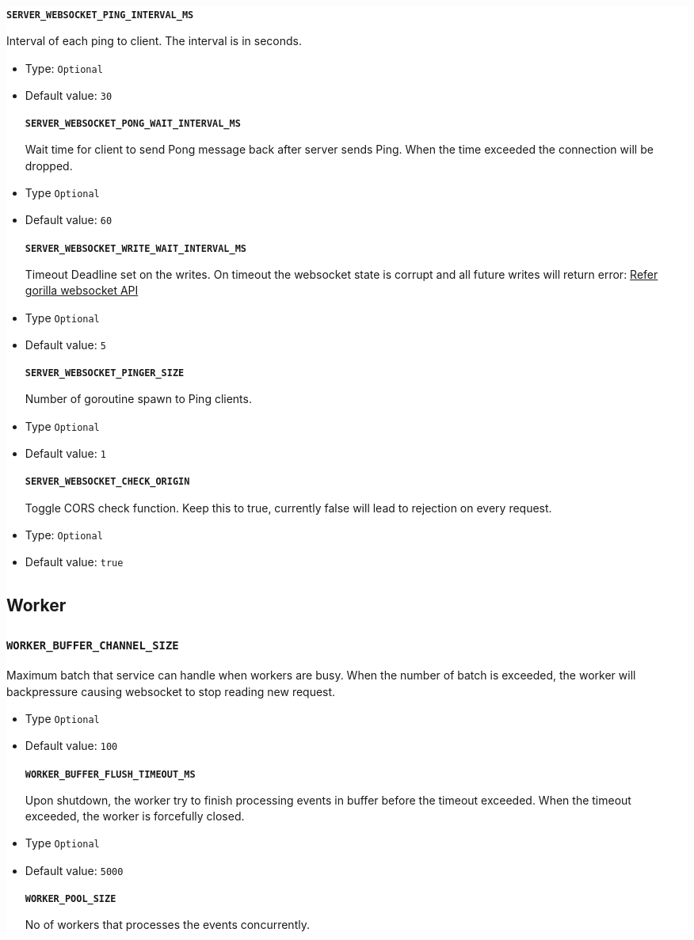   **`SERVER_WEBSOCKET_PING_INTERVAL_MS`**

  Interval of each ping to client. The interval is in seconds.

* Type: `Optional`
* Default value: `30`

  **`SERVER_WEBSOCKET_PONG_WAIT_INTERVAL_MS`**

  Wait time for client to send Pong message back after server sends Ping. When the time exceeded the connection will be dropped.

* Type `Optional`
* Default value: `60`

  **`SERVER_WEBSOCKET_WRITE_WAIT_INTERVAL_MS`**

  Timeout Deadline set on the writes. On timeout the websocket state is corrupt and all future writes will return error: [Refer gorilla websocket API](https://pkg.go.dev/github.com/gorilla/websocket#Conn.SetWriteDeadline)

* Type `Optional`
* Default value: `5`

  **`SERVER_WEBSOCKET_PINGER_SIZE`**

  Number of goroutine spawn to Ping clients.

* Type `Optional`
* Default value: `1`

  **`SERVER_WEBSOCKET_CHECK_ORIGIN`**

  Toggle CORS check function. Keep this to true, currently false will lead to rejection on every request.

* Type: `Optional`
* Default value: `true`

## Worker

### `WORKER_BUFFER_CHANNEL_SIZE`

Maximum batch that service can handle when workers are busy. When the number of batch is exceeded, the worker will backpressure causing websocket to stop reading new request.

* Type `Optional`
* Default value: `100`

  **`WORKER_BUFFER_FLUSH_TIMEOUT_MS`**

  Upon shutdown, the worker try to finish processing events in buffer before the timeout exceeded. When the timeout exceeded, the worker is forcefully closed.

* Type `Optional`
* Default value: `5000`

  **`WORKER_POOL_SIZE`**

  No of workers that processes the events concurrently.
